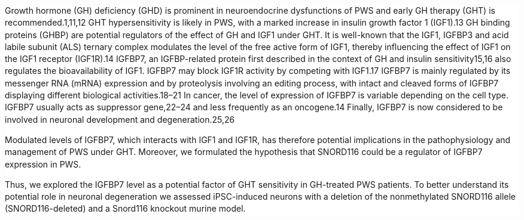 Growth hormone (GH) deficiency (GHD) is prominent in neuroendocrine dysfunctions of PWS and early GH therapy (GHT) is recommended.1,11,12 GHT hypersensitivity is likely in PWS, with a marked increase in insulin growth factor 1 (IGF1).13 GH binding proteins (GHBP) are potential regulators of the effect of GH and IGF1 under GHT. It is well-known that the IGF1, IGFBP3 and acid labile subunit (ALS) ternary complex modulates the level of the free active form of IGF1, thereby influencing the effect of IGF1 on the IGF1 receptor (IGF1R).14 IGFBP7, an IGFBP-related protein first described in the context of GH and insulin sensitivity15,16 also regulates the bioavailability of IGF1. IGFBP7 may block IGF1R activity by competing with IGF1.17 IGFBP7 is mainly regulated by its messenger RNA (mRNA) expression and by proteolysis involving an editing process, with intact and cleaved forms of IGFBP7 displaying different biological activities.18–21 In cancer, the level of expression of IGFBP7 is variable depending on the cell type. IGFBP7 usually acts as suppressor gene,22–24 and less frequently as an oncogene.14 Finally, IGFBP7 is now considered to be involved in neuronal development and degeneration.25,26

Modulated levels of IGFBP7, which interacts with IGF1 and IGF1R, has therefore potential implications in the pathophysiology and management of PWS under GHT. Moreover, we formulated the hypothesis that SNORD116 could be a regulator of IGFBP7 expression in PWS.

Thus, we explored the IGFBP7 level as a potential factor of GHT sensitivity in GH-treated PWS patients. To better understand its potential role in neuronal degeneration we assessed iPSC-induced neurons with a deletion of the nonmethylated SNORD116 allele (SNORD116-deleted) and a Snord116 knockout murine model.
